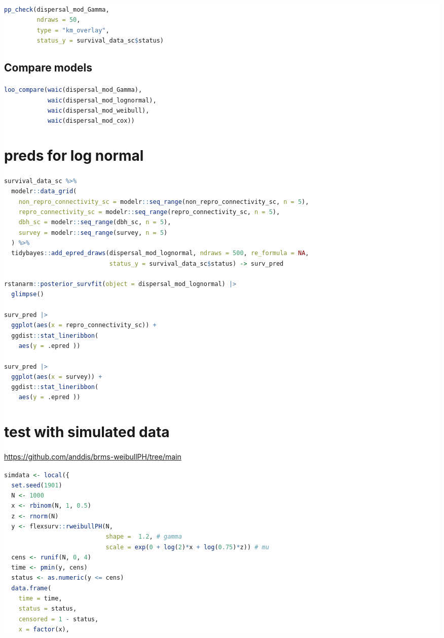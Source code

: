 ``` r
pp_check(dispersal_mod_Gamma, 
         ndraws = 50, 
         type = "km_overlay", 
         status_y = survival_data_sc$status)
```

## Compare models

``` r
loo_compare(waic(dispersal_mod_Gamma), 
            waic(dispersal_mod_lognormal), 
            waic(dispersal_mod_weibull), 
            waic(dispersal_mod_cox))
```

# preds for log normal

``` r
survival_data_sc %>%
  modelr::data_grid(
    non_repro_connectivity_sc = modelr::seq_range(non_repro_connectivity_sc, n = 5),
    repro_connectivity_sc = modelr::seq_range(repro_connectivity_sc, n = 5),
    dbh_sc = modelr::seq_range(dbh_sc, n = 5),
    survey = modelr::seq_range(survey, n = 5)
  ) %>%
  tidybayes::add_epred_draws(dispersal_mod_lognormal, ndraws = 500, re_formula = NA,
                             status_y = survival_data_sc$status) -> surv_pred

rstanarm::posterior_survfit(object = dispersal_mod_lognormal) |>
  glimpse()

surv_pred |>
  ggplot(aes(x = repro_connectivity_sc)) +
  ggdist::stat_lineribbon(
    aes(y = .epred )) 

surv_pred |>
  ggplot(aes(x = survey)) +
  ggdist::stat_lineribbon(
    aes(y = .epred )) 
```

# test with simulated data

<https://github.com/anddis/brms-weibullPH/tree/main>

``` r
simdata <- local({
  set.seed(1901)
  N <- 1000
  x <- rbinom(N, 1, 0.5)
  z <- rnorm(N)
  y <- flexsurv::rweibullPH(N, 
                            shape =  1.2, # gamma
                            scale = exp(0 + log(2)*x + log(0.75)*z)) # mu
  cens <- runif(N, 0, 4)
  time <- pmin(y, cens)
  status <- as.numeric(y <= cens)
  data.frame(
    time = time,
    status = status,
    censored = 1 - status,
    x = factor(x),
```